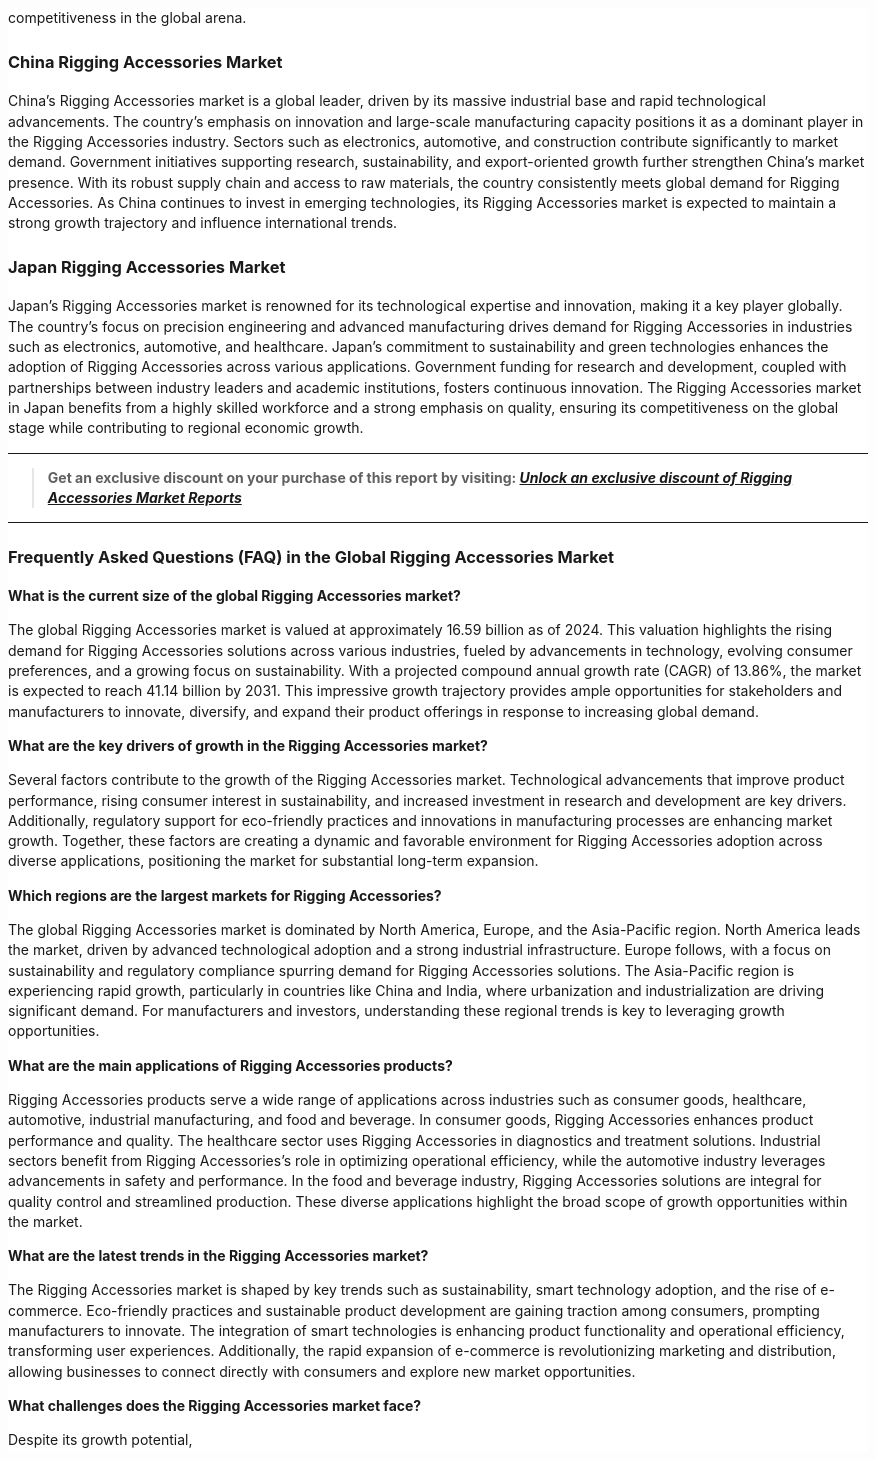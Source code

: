 competitiveness in the global arena.</p><h3>China Rigging Accessories Market</h3><p>China&rsquo;s Rigging Accessories market is a global leader, driven by its massive industrial base and rapid technological advancements. The country&rsquo;s emphasis on innovation and large-scale manufacturing capacity positions it as a dominant player in the Rigging Accessories industry. Sectors such as electronics, automotive, and construction contribute significantly to market demand. Government initiatives supporting research, sustainability, and export-oriented growth further strengthen China&rsquo;s market presence. With its robust supply chain and access to raw materials, the country consistently meets global demand for Rigging Accessories. As China continues to invest in emerging technologies, its Rigging Accessories market is expected to maintain a strong growth trajectory and influence international trends.</p><h3>Japan Rigging Accessories Market</h3><p>Japan&rsquo;s Rigging Accessories market is renowned for its technological expertise and innovation, making it a key player globally. The country&rsquo;s focus on precision engineering and advanced manufacturing drives demand for Rigging Accessories in industries such as electronics, automotive, and healthcare. Japan&rsquo;s commitment to sustainability and green technologies enhances the adoption of Rigging Accessories across various applications. Government funding for research and development, coupled with partnerships between industry leaders and academic institutions, fosters continuous innovation. The Rigging Accessories market in Japan benefits from a highly skilled workforce and a strong emphasis on quality, ensuring its competitiveness on the global stage while contributing to regional economic growth.</p><hr /><blockquote><p><strong>Get an exclusive discount on your purchase of this report by visiting: <em><a href="://marketresearchpulse.com/ask-for-discount/71388?utm_source=Github&amp;utm_medium=022">Unlock an exclusive discount of Rigging Accessories Market Reports</a></em>&nbsp;</strong></p></blockquote><hr /><h3>Frequently Asked Questions (FAQ) in the Global Rigging Accessories Market</h3><p><strong>What is the current size of the global Rigging Accessories market?</strong></p><p>The global Rigging Accessories market is valued at approximately 16.59 billion as of 2024. This valuation highlights the rising demand for Rigging Accessories solutions across various industries, fueled by advancements in technology, evolving consumer preferences, and a growing focus on sustainability. With a projected compound annual growth rate (CAGR) of 13.86%, the market is expected to reach 41.14 billion by 2031. This impressive growth trajectory provides ample opportunities for stakeholders and manufacturers to innovate, diversify, and expand their product offerings in response to increasing global demand.</p><p><strong>What are the key drivers of growth in the Rigging Accessories market?</strong></p><p>Several factors contribute to the growth of the Rigging Accessories market. Technological advancements that improve product performance, rising consumer interest in sustainability, and increased investment in research and development are key drivers. Additionally, regulatory support for eco-friendly practices and innovations in manufacturing processes are enhancing market growth. Together, these factors are creating a dynamic and favorable environment for Rigging Accessories adoption across diverse applications, positioning the market for substantial long-term expansion.</p><p><strong>Which regions are the largest markets for Rigging Accessories?</strong></p><p>The global Rigging Accessories market is dominated by North America, Europe, and the Asia-Pacific region. North America leads the market, driven by advanced technological adoption and a strong industrial infrastructure. Europe follows, with a focus on sustainability and regulatory compliance spurring demand for Rigging Accessories solutions. The Asia-Pacific region is experiencing rapid growth, particularly in countries like China and India, where urbanization and industrialization are driving significant demand. For manufacturers and investors, understanding these regional trends is key to leveraging growth opportunities.</p><p><strong>What are the main applications of Rigging Accessories products?</strong></p><p>Rigging Accessories products serve a wide range of applications across industries such as consumer goods, healthcare, automotive, industrial manufacturing, and food and beverage. In consumer goods, Rigging Accessories enhances product performance and quality. The healthcare sector uses Rigging Accessories in diagnostics and treatment solutions. Industrial sectors benefit from Rigging Accessories&rsquo;s role in optimizing operational efficiency, while the automotive industry leverages advancements in safety and performance. In the food and beverage industry, Rigging Accessories solutions are integral for quality control and streamlined production. These diverse applications highlight the broad scope of growth opportunities within the market.</p><p><strong>What are the latest trends in the Rigging Accessories market?</strong></p><p>The Rigging Accessories market is shaped by key trends such as sustainability, smart technology adoption, and the rise of e-commerce. Eco-friendly practices and sustainable product development are gaining traction among consumers, prompting manufacturers to innovate. The integration of smart technologies is enhancing product functionality and operational efficiency, transforming user experiences. Additionally, the rapid expansion of e-commerce is revolutionizing marketing and distribution, allowing businesses to connect directly with consumers and explore new market opportunities.</p><p><strong>What challenges does the Rigging Accessories market face?</strong></p><p>Despite its growth potential,